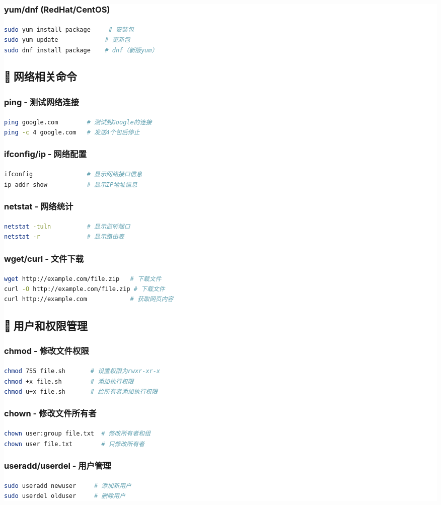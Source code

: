 ### yum/dnf (RedHat/CentOS)
```bash
sudo yum install package     # 安装包
sudo yum update             # 更新包
sudo dnf install package    # dnf（新版yum）
```

## 🔗 网络相关命令

### ping - 测试网络连接
```bash
ping google.com        # 测试到Google的连接
ping -c 4 google.com   # 发送4个包后停止
```

### ifconfig/ip - 网络配置
```bash
ifconfig               # 显示网络接口信息
ip addr show           # 显示IP地址信息
```

### netstat - 网络统计
```bash
netstat -tuln          # 显示监听端口
netstat -r             # 显示路由表
```

### wget/curl - 文件下载
```bash
wget http://example.com/file.zip   # 下载文件
curl -O http://example.com/file.zip # 下载文件
curl http://example.com            # 获取网页内容
```

## 👥 用户和权限管理

### chmod - 修改文件权限
```bash
chmod 755 file.sh       # 设置权限为rwxr-xr-x
chmod +x file.sh        # 添加执行权限
chmod u+x file.sh       # 给所有者添加执行权限
```

### chown - 修改文件所有者
```bash
chown user:group file.txt  # 修改所有者和组
chown user file.txt        # 只修改所有者
```

### useradd/userdel - 用户管理
```bash
sudo useradd newuser     # 添加新用户
sudo userdel olduser     # 删除用户
```
